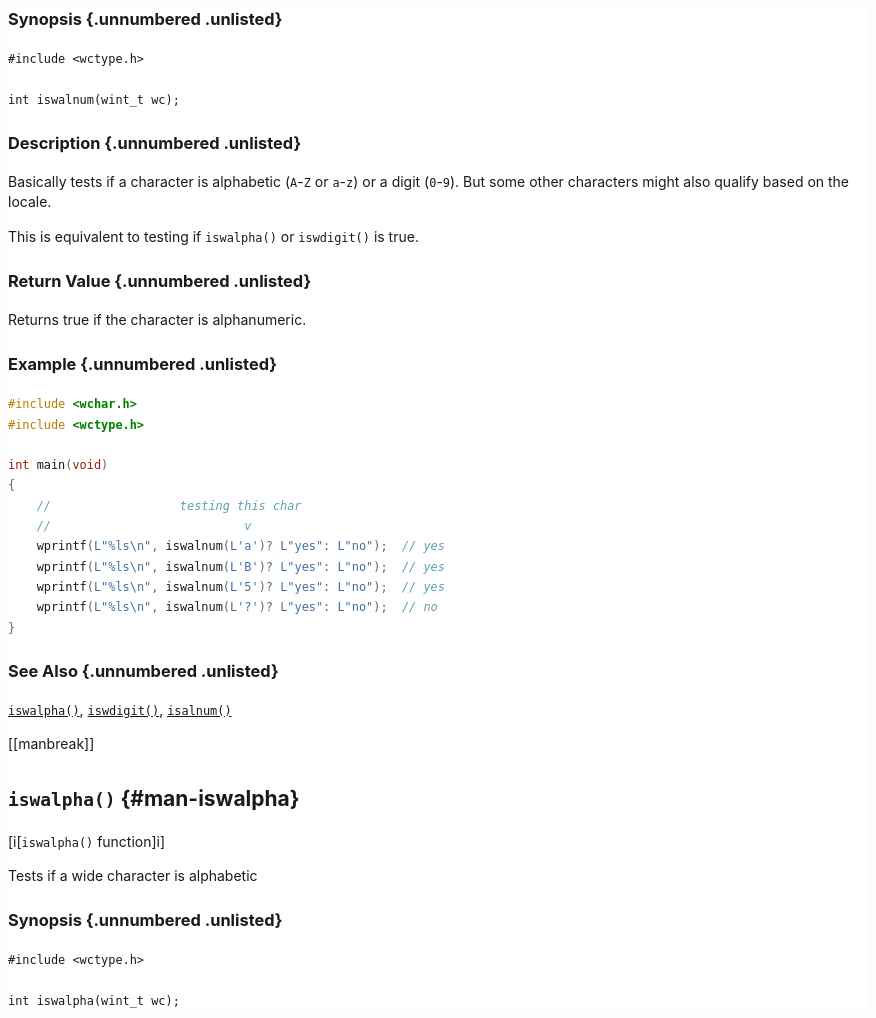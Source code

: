 ### Synopsis {.unnumbered .unlisted}

``` {.c}
#include <wctype.h>

int iswalnum(wint_t wc);
```

### Description {.unnumbered .unlisted}

Basically tests if a character is alphabetic (`A`-`Z` or `a`-`z`) or a digit
(`0`-`9`). But some other characters might also qualify based on the locale.

This is equivalent to testing if `iswalpha()` or `iswdigit()` is true.

### Return Value {.unnumbered .unlisted}

Returns true if the character is alphanumeric.

### Example {.unnumbered .unlisted}

``` {.c .numberLines}
#include <wchar.h>
#include <wctype.h>

int main(void)
{
    //                  testing this char
    //                           v
    wprintf(L"%ls\n", iswalnum(L'a')? L"yes": L"no");  // yes
    wprintf(L"%ls\n", iswalnum(L'B')? L"yes": L"no");  // yes
    wprintf(L"%ls\n", iswalnum(L'5')? L"yes": L"no");  // yes
    wprintf(L"%ls\n", iswalnum(L'?')? L"yes": L"no");  // no
}
```

### See Also {.unnumbered .unlisted}

[`iswalpha()`](#man-iswalpha),
[`iswdigit()`](#man-iswdigit),
[`isalnum()`](#man-isalnum)

[[manbreak]]
## `iswalpha()` {#man-iswalpha}

[i[`iswalpha()` function]i]

Tests if a wide character is alphabetic

### Synopsis {.unnumbered .unlisted}

``` {.c}
#include <wctype.h>

int iswalpha(wint_t wc);
```
